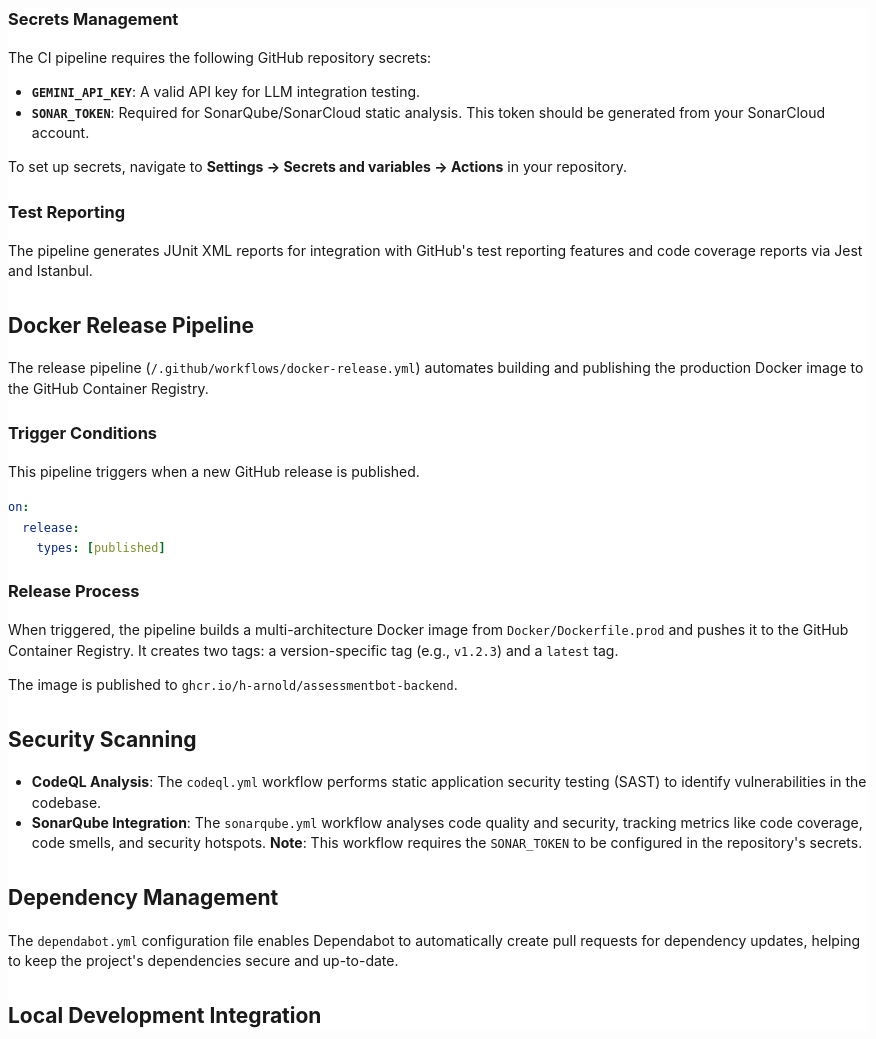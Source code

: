 ### Secrets Management

The CI pipeline requires the following GitHub repository secrets:

- **`GEMINI_API_KEY`**: A valid API key for LLM integration testing.
- **`SONAR_TOKEN`**: Required for SonarQube/SonarCloud static analysis. This token should be generated from your SonarCloud account.

To set up secrets, navigate to **Settings → Secrets and variables → Actions** in your repository.

### Test Reporting

The pipeline generates JUnit XML reports for integration with GitHub's test reporting features and code coverage reports via Jest and Istanbul.

## Docker Release Pipeline

The release pipeline (`/.github/workflows/docker-release.yml`) automates building and publishing the production Docker image to the GitHub Container Registry.

### Trigger Conditions

This pipeline triggers when a new GitHub release is published.

```yaml
on:
  release:
    types: [published]
```

### Release Process

When triggered, the pipeline builds a multi-architecture Docker image from `Docker/Dockerfile.prod` and pushes it to the GitHub Container Registry. It creates two tags: a version-specific tag (e.g., `v1.2.3`) and a `latest` tag.

The image is published to `ghcr.io/h-arnold/assessmentbot-backend`.

## Security Scanning

- **CodeQL Analysis**: The `codeql.yml` workflow performs static application security testing (SAST) to identify vulnerabilities in the codebase.
- **SonarQube Integration**: The `sonarqube.yml` workflow analyses code quality and security, tracking metrics like code coverage, code smells, and security hotspots. **Note**: This workflow requires the `SONAR_TOKEN` to be configured in the repository's secrets.

## Dependency Management

The `dependabot.yml` configuration file enables Dependabot to automatically create pull requests for dependency updates, helping to keep the project's dependencies secure and up-to-date.

## Local Development Integration
